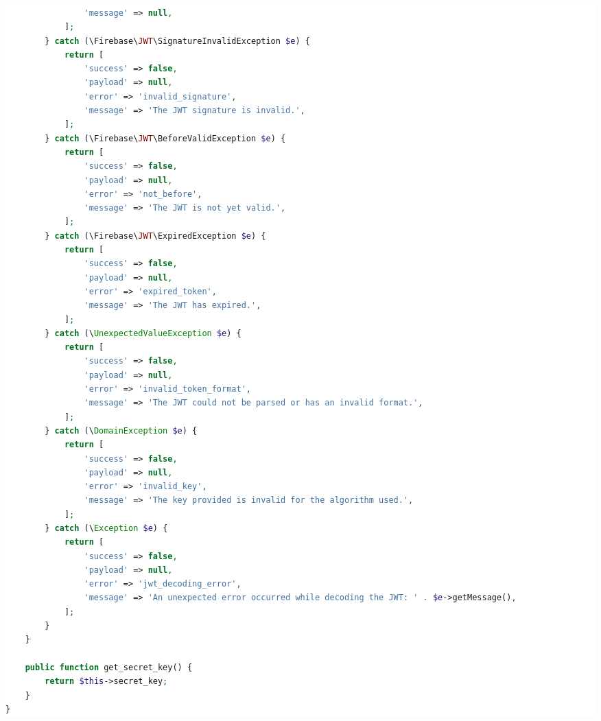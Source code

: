 ```PHP
				'message' => null,
			];
		} catch (\Firebase\JWT\SignatureInvalidException $e) {
			return [
				'success' => false,
				'payload' => null,
				'error' => 'invalid_signature',
				'message' => 'The JWT signature is invalid.',
			];
		} catch (\Firebase\JWT\BeforeValidException $e) {
			return [
				'success' => false,
				'payload' => null,
				'error' => 'not_before',
				'message' => 'The JWT is not yet valid.',
			];
		} catch (\Firebase\JWT\ExpiredException $e) {
			return [
				'success' => false,
				'payload' => null,
				'error' => 'expired_token',
				'message' => 'The JWT has expired.',
			];
		} catch (\UnexpectedValueException $e) {
			return [
				'success' => false,
				'payload' => null,
				'error' => 'invalid_token_format',
				'message' => 'The JWT could not be parsed or has an invalid format.',
			];
		} catch (\DomainException $e) {
			return [
				'success' => false,
				'payload' => null,
				'error' => 'invalid_key',
				'message' => 'The key provided is invalid for the algorithm used.',
			];
		} catch (\Exception $e) {
			return [
				'success' => false,
				'payload' => null,
				'error' => 'jwt_decoding_error',
				'message' => 'An unexpected error occurred while decoding the JWT: ' . $e->getMessage(),
			];
		}
	}

	public function get_secret_key() {
		return $this->secret_key;
	}
}
```
